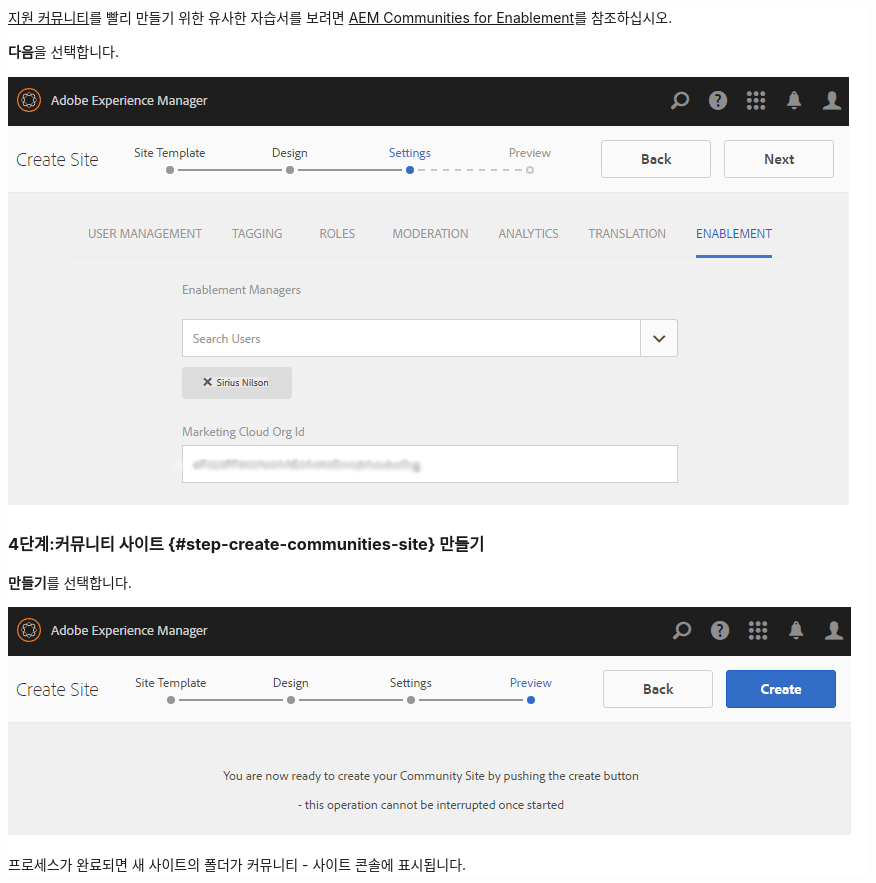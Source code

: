 [지원 커뮤니티](/help/communities/overview.md#enablement-community)를 빨리 만들기 위한 유사한 자습서를 보려면 [AEM Communities for Enablement](/help/communities/getting-started-enablement.md)를 참조하십시오.

**다음**&#x200B;을 선택합니다.

![활성화](assets/enablement.png)

### 4단계:커뮤니티 사이트 {#step-create-communities-site} 만들기

**만들기**&#x200B;를 선택합니다.

![사이트 만들기](assets/create-site2.png)

프로세스가 완료되면 새 사이트의 폴더가 커뮤니티 - 사이트 콘솔에 표시됩니다.
